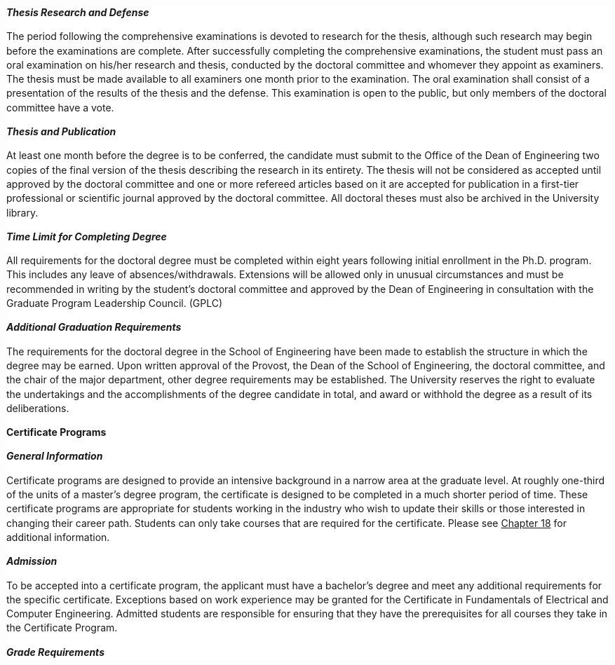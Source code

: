 _**Thesis Research and Defense**_

The period following the comprehensive examinations is devoted to research for the thesis, although such research may begin before the examinations are complete. After successfully completing the comprehensive examinations, the student must pass an oral examination on his/her research and thesis, conducted by the doctoral committee and whomever they appoint as examiners. The thesis must be made available to all examiners one month prior to the examination. The oral examination shall consist of a presentation of the results of the thesis and the defense. This examination is open to the public, but only members of the doctoral committee have a vote.

_**Thesis and Publication**_

At least one month before the degree is to be conferred, the candidate must submit to the Office of the Dean of Engineering two copies of the final version of the thesis describing the research in its entirety. The thesis will not be considered as accepted until approved by the doctoral committee and one or more refereed articles based on it are accepted for publication in a first-tier professional or scientific journal approved by the doctoral committee. All doctoral theses must also be archived in the University library.

_**Time Limit for Completing Degree**_

All requirements for the doctoral degree must be completed within eight years following initial enrollment in the Ph.D. program. This includes any leave of absences/withdrawals. Extensions will be allowed only in unusual circumstances and must be recommended in writing by the student’s doctoral committee and approved by the Dean of Engineering in consultation with the Graduate Program Leadership Council. \(GPLC\)

_**Additional Graduation Requirements**_

The requirements for the doctoral degree in the School of Engineering have been made to establish the structure in which the degree may be earned. Upon written approval of the Provost, the Dean of the School of Engineering, the doctoral committee, and the chair of the major department, other degree requirements may be established. The University reserves the right to evaluate the undertakings and the accomplishments of the degree candidate in total, and award or withhold the degree as a result of its deliberations.

**Certificate Programs**

_**General Information**_

Certificate programs are designed to provide an intensive background in a narrow area at the graduate level. At roughly one-third of the units of a master’s degree program, the certificate is designed to be completed in a much shorter period of time. These certificate programs are appropriate for students working in the industry who wish to update their skills or those interested in changing their career path. Students can only take courses that are required for the certificate. Please see [Chapter 18](chapter-18-certificate-programs.md) for additional information. 

_**Admission**_

To be accepted into a certificate program, the applicant must have a bachelor’s degree and meet any additional requirements for the specific certificate. Exceptions based on work experience may be granted for the Certificate in Fundamentals of Electrical and Computer Engineering. Admitted students are responsible for ensuring that they have the prerequisites for all courses they take in the Certificate Program.

_**Grade Requirements**_
